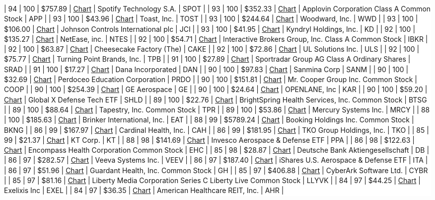 | 94 | 100 | $757.89 | [Chart](https://www.tradingview.com/chart/?symbol=SPOT) | Spotify Technology S.A. | SPOT |
| 93 | 100 | $352.33 | [Chart](https://www.tradingview.com/chart/?symbol=APP) | Applovin Corporation Class A Common Stock | APP |
| 93 | 100 | $43.96 | [Chart](https://www.tradingview.com/chart/?symbol=TOST) | Toast, Inc. | TOST |
| 93 | 100 | $244.64 | [Chart](https://www.tradingview.com/chart/?symbol=WWD) | Woodward, Inc. | WWD |
| 93 | 100 | $106.00 | [Chart](https://www.tradingview.com/chart/?symbol=JCI) | Johnson Controls International plc | JCI |
| 93 | 100 | $41.95 | [Chart](https://www.tradingview.com/chart/?symbol=KD) | Kyndryl Holdings, Inc. | KD |
| 92 | 100 | $135.27 | [Chart](https://www.tradingview.com/chart/?symbol=NTES) | NetEase, inc. | NTES |
| 92 | 100 | $54.71 | [Chart](https://www.tradingview.com/chart/?symbol=IBKR) | Interactive Brokers Group, Inc. Class A Common Stock | IBKR |
| 92 | 100 | $63.87 | [Chart](https://www.tradingview.com/chart/?symbol=CAKE) | Cheesecake Factory (The) | CAKE |
| 92 | 100 | $72.86 | [Chart](https://www.tradingview.com/chart/?symbol=ULS) | UL Solutions Inc. | ULS |
| 92 | 100 | $75.77 | [Chart](https://www.tradingview.com/chart/?symbol=TPB) | Turning Point Brands, Inc. | TPB |
| 91 | 100 | $27.89 | [Chart](https://www.tradingview.com/chart/?symbol=SRAD) | Sportradar Group AG Class A Ordinary Shares | SRAD |
| 91 | 100 | $17.27 | [Chart](https://www.tradingview.com/chart/?symbol=DAN) | Dana Incorporated | DAN |
| 90 | 100 | $97.83 | [Chart](https://www.tradingview.com/chart/?symbol=SANM) | Sanmina  Corp | SANM |
| 90 | 100 | $32.69 | [Chart](https://www.tradingview.com/chart/?symbol=PRDO) | Perdoceo Education Corporation | PRDO |
| 90 | 100 | $151.81 | [Chart](https://www.tradingview.com/chart/?symbol=COOP) | Mr. Cooper Group Inc. Common Stock | COOP |
| 90 | 100 | $254.39 | [Chart](https://www.tradingview.com/chart/?symbol=GE) | GE Aerospace | GE |
| 90 | 100 | $24.64 | [Chart](https://www.tradingview.com/chart/?symbol=KAR) | OPENLANE, Inc | KAR |
| 90 | 100 | $59.20 | [Chart](https://www.tradingview.com/chart/?symbol=SHLD) | Global X Defense Tech ETF | SHLD |
| 89 | 100 | $22.76 | [Chart](https://www.tradingview.com/chart/?symbol=BTSG) | BrightSpring Health Services, Inc. Common Stock | BTSG |
| 89 | 100 | $88.64 | [Chart](https://www.tradingview.com/chart/?symbol=TPR) | Tapestry, Inc. Common Stock | TPR |
| 89 | 100 | $53.86 | [Chart](https://www.tradingview.com/chart/?symbol=MRCY) | Mercury Systems Inc. | MRCY |
| 88 | 100 | $185.63 | [Chart](https://www.tradingview.com/chart/?symbol=EAT) | Brinker International, Inc. | EAT |
| 88 | 99 | $5789.24 | [Chart](https://www.tradingview.com/chart/?symbol=BKNG) | Booking Holdings Inc. Common Stock | BKNG |
| 86 | 99 | $167.97 | [Chart](https://www.tradingview.com/chart/?symbol=CAH) | Cardinal Health, Inc. | CAH |
| 86 | 99 | $181.95 | [Chart](https://www.tradingview.com/chart/?symbol=TKO) | TKO Group Holdings, Inc. | TKO |
| 85 | 99 | $21.37 | [Chart](https://www.tradingview.com/chart/?symbol=KT) | KT Corp. | KT |
| 88 | 98 | $141.69 | [Chart](https://www.tradingview.com/chart/?symbol=PPA) | Invesco Aerospace & Defense ETF | PPA |
| 86 | 98 | $122.63 | [Chart](https://www.tradingview.com/chart/?symbol=EHC) | Encompass Health Corporation Common Stock | EHC |
| 85 | 98 | $28.87 | [Chart](https://www.tradingview.com/chart/?symbol=DB) | Deutsche Bank Aktiengesellschaft | DB |
| 86 | 97 | $282.57 | [Chart](https://www.tradingview.com/chart/?symbol=VEEV) | Veeva Systems Inc. | VEEV |
| 86 | 97 | $187.40 | [Chart](https://www.tradingview.com/chart/?symbol=ITA) | iShares U.S. Aerospace & Defense ETF | ITA |
| 86 | 97 | $51.96 | [Chart](https://www.tradingview.com/chart/?symbol=GH) | Guardant Health, Inc. Common Stock | GH |
| 85 | 97 | $406.88 | [Chart](https://www.tradingview.com/chart/?symbol=CYBR) | CyberArk Software Ltd. | CYBR |
| 85 | 97 | $81.16 | [Chart](https://www.tradingview.com/chart/?symbol=LLYVK) | Liberty Media Corporation Series C Liberty Live Common Stock | LLYVK |
| 84 | 97 | $44.25 | [Chart](https://www.tradingview.com/chart/?symbol=EXEL) | Exelixis Inc | EXEL |
| 84 | 97 | $36.35 | [Chart](https://www.tradingview.com/chart/?symbol=AHR) | American Healthcare REIT, Inc. | AHR |